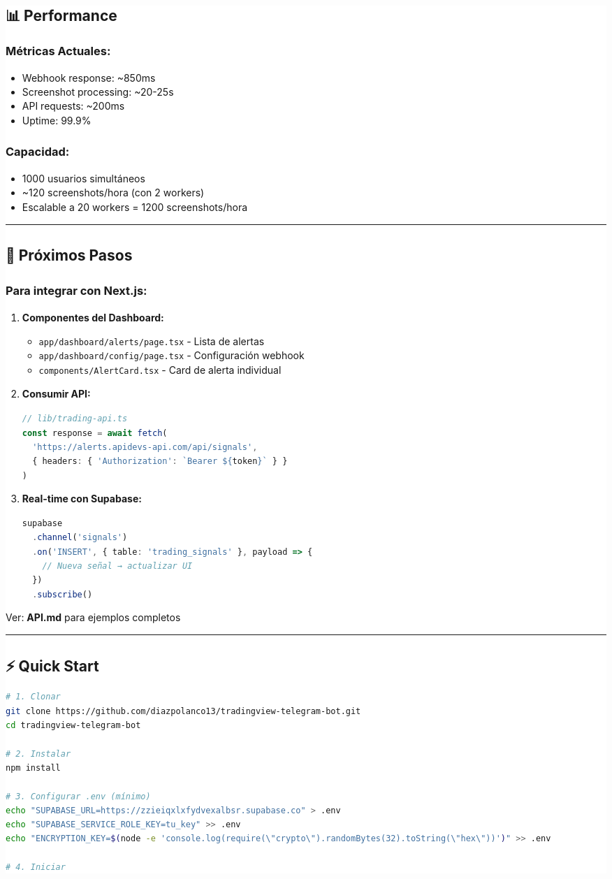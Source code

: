 
## 📊 Performance

### **Métricas Actuales:**
- Webhook response: ~850ms
- Screenshot processing: ~20-25s
- API requests: ~200ms
- Uptime: 99.9%

### **Capacidad:**
- 1000 usuarios simultáneos
- ~120 screenshots/hora (con 2 workers)
- Escalable a 20 workers = 1200 screenshots/hora

---

## 🎯 Próximos Pasos

### **Para integrar con Next.js:**

1. **Componentes del Dashboard:**
   - `app/dashboard/alerts/page.tsx` - Lista de alertas
   - `app/dashboard/config/page.tsx` - Configuración webhook
   - `components/AlertCard.tsx` - Card de alerta individual

2. **Consumir API:**
   ```typescript
   // lib/trading-api.ts
   const response = await fetch(
     'https://alerts.apidevs-api.com/api/signals',
     { headers: { 'Authorization': `Bearer ${token}` } }
   )
   ```

3. **Real-time con Supabase:**
   ```typescript
   supabase
     .channel('signals')
     .on('INSERT', { table: 'trading_signals' }, payload => {
       // Nueva señal → actualizar UI
     })
     .subscribe()
   ```

Ver: **API.md** para ejemplos completos

---

## ⚡ Quick Start

```bash
# 1. Clonar
git clone https://github.com/diazpolanco13/tradingview-telegram-bot.git
cd tradingview-telegram-bot

# 2. Instalar
npm install

# 3. Configurar .env (mínimo)
echo "SUPABASE_URL=https://zzieiqxlxfydvexalbsr.supabase.co" > .env
echo "SUPABASE_SERVICE_ROLE_KEY=tu_key" >> .env
echo "ENCRYPTION_KEY=$(node -e 'console.log(require(\"crypto\").randomBytes(32).toString(\"hex\"))')" >> .env

# 4. Iniciar
```